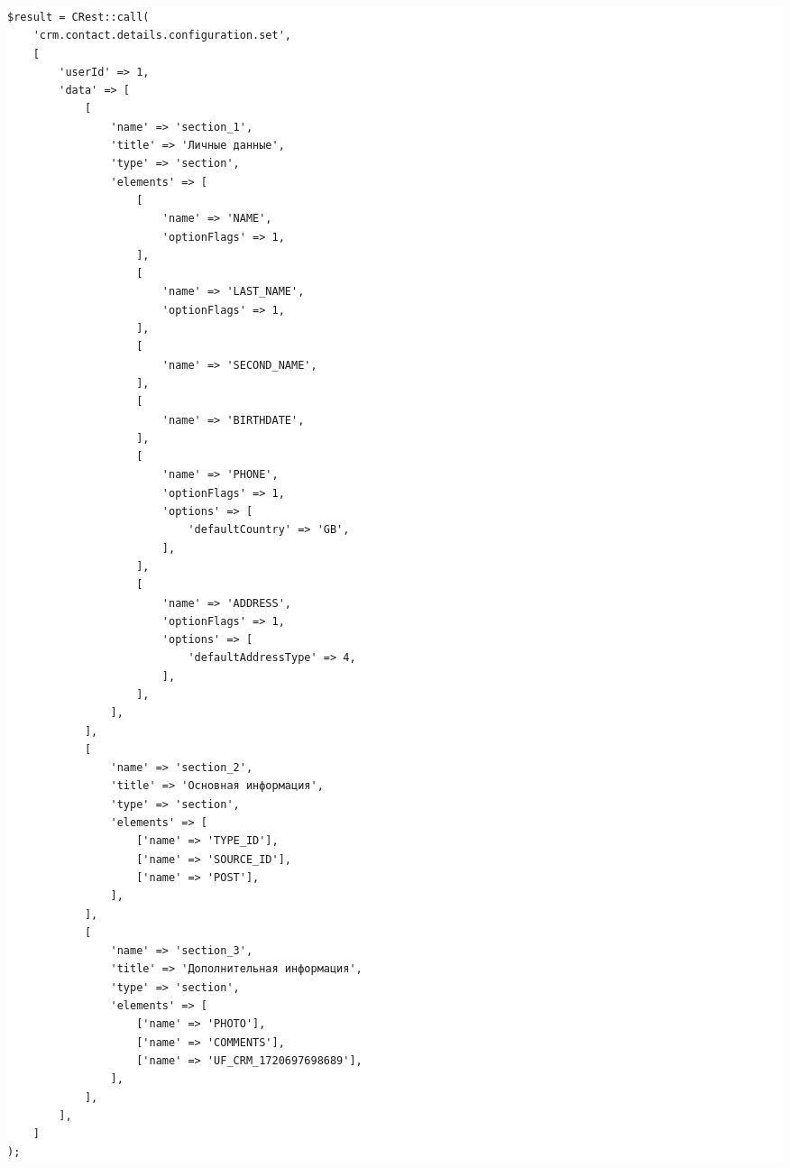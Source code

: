     $result = CRest::call(
        'crm.contact.details.configuration.set',
        [
            'userId' => 1,
            'data' => [
                [
                    'name' => 'section_1',
                    'title' => 'Личные данные',
                    'type' => 'section',
                    'elements' => [
                        [
                            'name' => 'NAME',
                            'optionFlags' => 1,
                        ],
                        [
                            'name' => 'LAST_NAME',
                            'optionFlags' => 1,
                        ],
                        [
                            'name' => 'SECOND_NAME',
                        ],
                        [
                            'name' => 'BIRTHDATE',
                        ],
                        [
                            'name' => 'PHONE',
                            'optionFlags' => 1,
                            'options' => [
                                'defaultCountry' => 'GB',
                            ],
                        ],
                        [
                            'name' => 'ADDRESS',
                            'optionFlags' => 1,
                            'options' => [
                                'defaultAddressType' => 4,
                            ],
                        ],
                    ],
                ],
                [
                    'name' => 'section_2',
                    'title' => 'Основная информация',
                    'type' => 'section',
                    'elements' => [
                        ['name' => 'TYPE_ID'],
                        ['name' => 'SOURCE_ID'],
                        ['name' => 'POST'],
                    ],
                ],
                [
                    'name' => 'section_3',
                    'title' => 'Дополнительная информация',
                    'type' => 'section',
                    'elements' => [
                        ['name' => 'PHOTO'],
                        ['name' => 'COMMENTS'],
                        ['name' => 'UF_CRM_1720697698689'],
                    ],
                ],
            ],
        ]
    );
